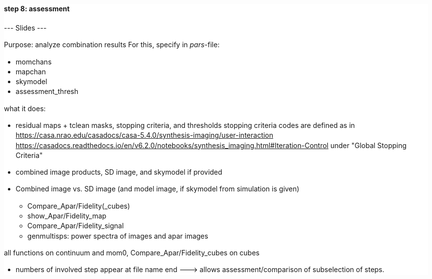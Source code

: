       
#### step 8: assessment

    

--- Slides ---
  
  
Purpose:
analyze combination results
For this, specify in *_pars_*-file:
* momchans
* mapchan
* skymodel     
* assessment_thresh

what it does:
* residual maps + tclean masks, stopping criteria, and thresholds
stopping criteria codes are defined as in
https://casa.nrao.edu/casadocs/casa-5.4.0/synthesis-imaging/user-interaction
https://casadocs.readthedocs.io/en/v6.2.0/notebooks/synthesis_imaging.html#Iteration-Control
under "Global Stopping Criteria"
* combined image products, SD image, and skymodel if provided

* Combined image vs. SD image (and model image, if skymodel from simulation is given)
  * Compare_Apar/Fidelity(_cubes)
  * show_Apar/Fidelity_map
  * Compare_Apar/Fidelity_signal
  * genmultisps: power spectra of images and apar images

all functions on continuum and mom0, Compare_Apar/Fidelity_cubes on cubes
  
- numbers of involved step appear at file name end ---> allows assessment/comparison of subselection of steps.








